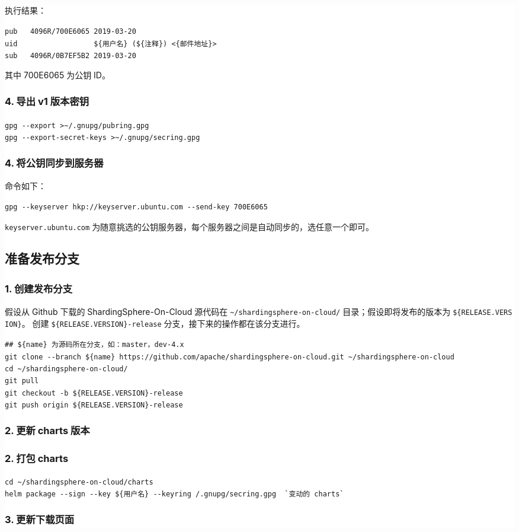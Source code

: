 执行结果：

```shell
pub   4096R/700E6065 2019-03-20
uid                  ${用户名} (${注释}) <{邮件地址}>
sub   4096R/0B7EF5B2 2019-03-20
```

其中 700E6065 为公钥 ID。

### 4. 导出 v1 版本密钥

``` shell
gpg --export >~/.gnupg/pubring.gpg
gpg --export-secret-keys >~/.gnupg/secring.gpg
```

### 4. 将公钥同步到服务器

命令如下：

```shell
gpg --keyserver hkp://keyserver.ubuntu.com --send-key 700E6065
```

`keyserver.ubuntu.com` 为随意挑选的公钥服务器，每个服务器之间是自动同步的，选任意一个即可。

## 准备发布分支

### 1. 创建发布分支

假设从 Github 下载的 ShardingSphere-On-Cloud 源代码在 `~/shardingsphere-on-cloud/` 目录；假设即将发布的版本为 `${RELEASE.VERSION}`。
创建 `${RELEASE.VERSION}-release` 分支，接下来的操作都在该分支进行。

```shell
## ${name} 为源码所在分支，如：master，dev-4.x
git clone --branch ${name} https://github.com/apache/shardingsphere-on-cloud.git ~/shardingsphere-on-cloud
cd ~/shardingsphere-on-cloud/
git pull
git checkout -b ${RELEASE.VERSION}-release
git push origin ${RELEASE.VERSION}-release
```
### 2. 更新 charts 版本
### 2. 打包 charts
```shell
cd ~/shardingsphere-on-cloud/charts
helm package --sign --key ${用户名} --keyring /.gnupg/secring.gpg  `变动的 charts`
```



### 3. 更新下载页面
